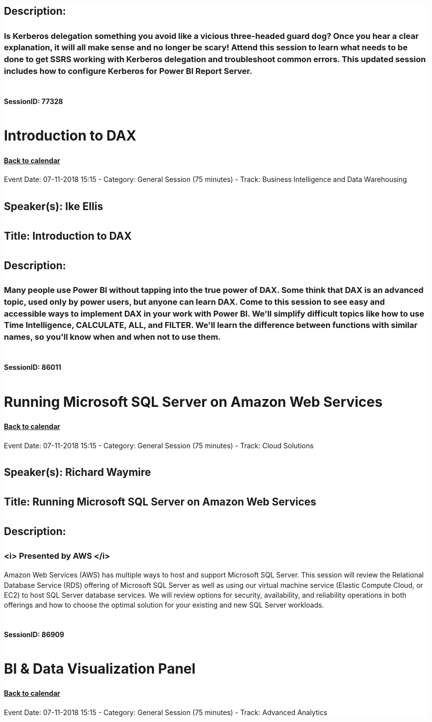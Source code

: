 ## Description:
### Is Kerberos delegation something you avoid like a vicious three-headed guard dog? Once you hear a clear explanation, it will all make sense and no longer be scary! Attend this session to learn what needs to be done to get SSRS working with Kerberos delegation and troubleshoot common errors. This updated session includes how to configure Kerberos for Power BI Report Server.
# 
#### SessionID: 77328
# Introduction to DAX
#### [Back to calendar](#id-832)
Event Date: 07-11-2018 15:15 - Category: General Session (75 minutes) - Track: Business Intelligence and Data Warehousing
## Speaker(s): Ike Ellis
## Title: Introduction to DAX
## Description:
### Many people use Power BI without tapping into the true power of DAX. Some think that DAX is an advanced topic, used only by power users, but anyone can learn DAX. Come to this session to see easy and accessible ways to implement DAX in your work with Power BI. We'll simplify difficult topics like how to use Time Intelligence, CALCULATE, ALL, and FILTER. We'll learn the difference between functions with similar names, so you'll know when and when not to use them. 
# 
#### SessionID: 86011
# Running Microsoft SQL Server on Amazon Web Services
#### [Back to calendar](#id-832)
Event Date: 07-11-2018 15:15 - Category: General Session (75 minutes) - Track: Cloud Solutions
## Speaker(s): Richard Waymire
## Title: Running Microsoft SQL Server on Amazon Web Services
## Description:
### &lt;i&gt; Presented by AWS &lt;/i&gt;

Amazon Web Services (AWS) has multiple ways to host and support Microsoft SQL Server.  This session will review the Relational Database Service (RDS) offering of Microsoft SQL Server as well as using our virtual machine service (Elastic Compute Cloud, or EC2) to host SQL Server database services.  We will review options for security, availability, and reliability operations in both offerings and how to choose the optimal solution for your existing and new SQL Server workloads.
# 
#### SessionID: 86909
# BI & Data Visualization Panel
#### [Back to calendar](#id-832)
Event Date: 07-11-2018 15:15 - Category: General Session (75 minutes) - Track: Advanced Analytics